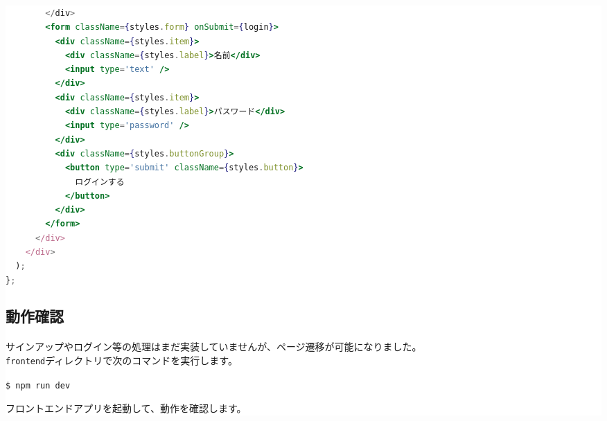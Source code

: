```jsx
        </div>
        <form className={styles.form} onSubmit={login}>
          <div className={styles.item}>
            <div className={styles.label}>名前</div>
            <input type='text' />
          </div>
          <div className={styles.item}>
            <div className={styles.label}>パスワード</div>
            <input type='password' />
          </div>
          <div className={styles.buttonGroup}>
            <button type='submit' className={styles.button}>
              ログインする
            </button>
          </div>
        </form>
      </div>
    </div>
  );
};
```

## 動作確認

サインアップやログイン等の処理はまだ実装していませんが、ページ遷移が可能になりました。  
`frontend`ディレクトリで次のコマンドを実行します。
```
$ npm run dev
```
フロントエンドアプリを起動して、動作を確認します。